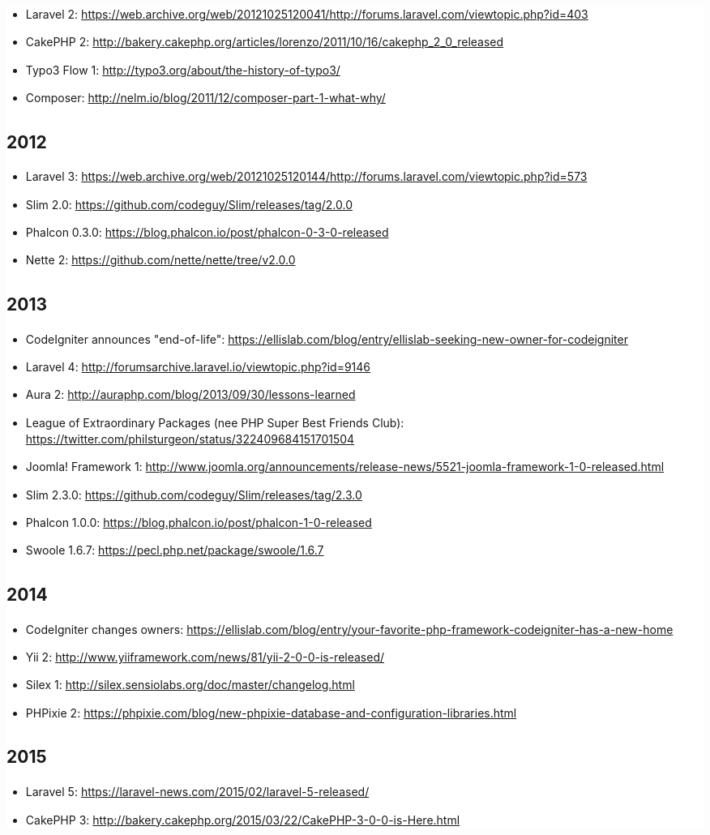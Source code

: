 - Laravel 2: <https://web.archive.org/web/20121025120041/http://forums.laravel.com/viewtopic.php?id=403>

- CakePHP 2: <http://bakery.cakephp.org/articles/lorenzo/2011/10/16/cakephp_2_0_released>

- Typo3 Flow 1: <http://typo3.org/about/the-history-of-typo3/>

- Composer: <http://nelm.io/blog/2011/12/composer-part-1-what-why/>

## 2012

- Laravel 3: <https://web.archive.org/web/20121025120144/http://forums.laravel.com/viewtopic.php?id=573>

- Slim 2.0: <https://github.com/codeguy/Slim/releases/tag/2.0.0>

- Phalcon 0.3.0: <https://blog.phalcon.io/post/phalcon-0-3-0-released>

- Nette 2: <https://github.com/nette/nette/tree/v2.0.0>

## 2013

- CodeIgniter announces "end-of-life": <https://ellislab.com/blog/entry/ellislab-seeking-new-owner-for-codeigniter>

- Laravel 4: <http://forumsarchive.laravel.io/viewtopic.php?id=9146>

- Aura 2: <http://auraphp.com/blog/2013/09/30/lessons-learned>

- League of Extraordinary Packages (nee PHP Super Best Friends Club): <https://twitter.com/philsturgeon/status/322409684151701504>

- Joomla! Framework 1: <http://www.joomla.org/announcements/release-news/5521-joomla-framework-1-0-released.html>

- Slim 2.3.0: <https://github.com/codeguy/Slim/releases/tag/2.3.0>

- Phalcon 1.0.0: <https://blog.phalcon.io/post/phalcon-1-0-released>

- Swoole 1.6.7: <https://pecl.php.net/package/swoole/1.6.7>

## 2014

- CodeIgniter changes owners: <https://ellislab.com/blog/entry/your-favorite-php-framework-codeigniter-has-a-new-home>

- Yii 2: <http://www.yiiframework.com/news/81/yii-2-0-0-is-released/>

- Silex 1: <http://silex.sensiolabs.org/doc/master/changelog.html>

- PHPixie 2: <https://phpixie.com/blog/new-phpixie-database-and-configuration-libraries.html>

## 2015

- Laravel 5: <https://laravel-news.com/2015/02/laravel-5-released/>

- CakePHP 3: <http://bakery.cakephp.org/2015/03/22/CakePHP-3-0-0-is-Here.html>
